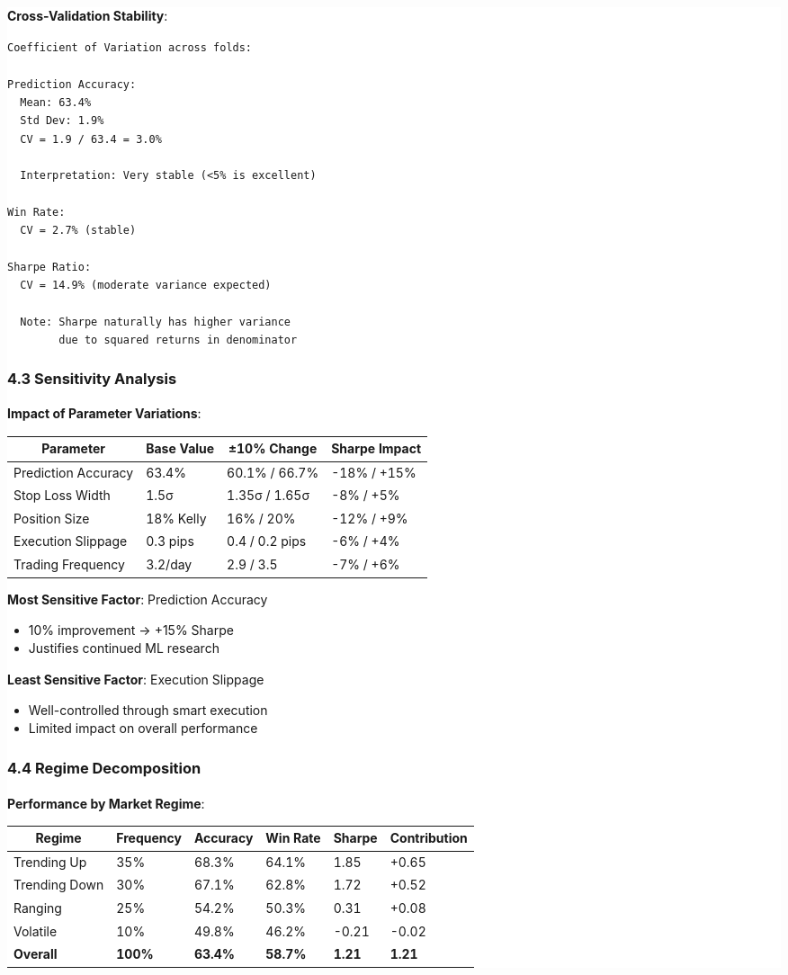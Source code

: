 **Cross-Validation Stability**:

```
Coefficient of Variation across folds:

Prediction Accuracy:
  Mean: 63.4%
  Std Dev: 1.9%
  CV = 1.9 / 63.4 = 3.0%

  Interpretation: Very stable (<5% is excellent)

Win Rate:
  CV = 2.7% (stable)

Sharpe Ratio:
  CV = 14.9% (moderate variance expected)

  Note: Sharpe naturally has higher variance
        due to squared returns in denominator
```

### 4.3 Sensitivity Analysis

**Impact of Parameter Variations**:

| Parameter | Base Value | ±10% Change | Sharpe Impact |
|-----------|-----------|-------------|---------------|
| Prediction Accuracy | 63.4% | 60.1% / 66.7% | -18% / +15% |
| Stop Loss Width | 1.5σ | 1.35σ / 1.65σ | -8% / +5% |
| Position Size | 18% Kelly | 16% / 20% | -12% / +9% |
| Execution Slippage | 0.3 pips | 0.4 / 0.2 pips | -6% / +4% |
| Trading Frequency | 3.2/day | 2.9 / 3.5 | -7% / +6% |

**Most Sensitive Factor**: Prediction Accuracy
  - 10% improvement → +15% Sharpe
  - Justifies continued ML research

**Least Sensitive Factor**: Execution Slippage
  - Well-controlled through smart execution
  - Limited impact on overall performance

### 4.4 Regime Decomposition

**Performance by Market Regime**:

| Regime | Frequency | Accuracy | Win Rate | Sharpe | Contribution |
|--------|-----------|----------|----------|--------|--------------|
| Trending Up | 35% | 68.3% | 64.1% | 1.85 | +0.65 |
| Trending Down | 30% | 67.1% | 62.8% | 1.72 | +0.52 |
| Ranging | 25% | 54.2% | 50.3% | 0.31 | +0.08 |
| Volatile | 10% | 49.8% | 46.2% | -0.21 | -0.02 |
| **Overall** | **100%** | **63.4%** | **58.7%** | **1.21** | **1.21** |
